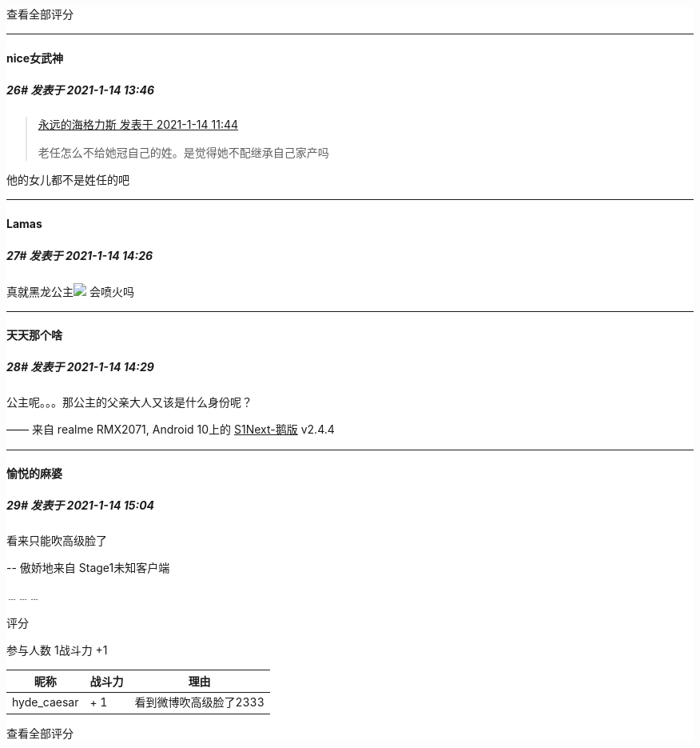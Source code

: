 
查看全部评分


-----

####  nice女武神  
##### 26#       发表于 2021-1-14 13:46


<blockquote><a href="httphttps://bbs.saraba1st.com/2b/forum.php?mod=redirect&amp;goto=findpost&amp;pid=50031235&amp;ptid=1982755" target="_blank">永远的海格力斯 发表于 2021-1-14 11:44</a>

老任怎么不给她冠自己的姓。是觉得她不配继承自己家产吗</blockquote>
他的女儿都不是姓任的吧


-----

####  Lamas  
##### 27#       发表于 2021-1-14 14:26


真就黑龙公主<img src="https://static.saraba1st.com/image/smiley/face2017/067.png" referrerpolicy="no-referrer"> 会喷火吗


-----

####  天天那个啥  
##### 28#       发表于 2021-1-14 14:29


公主呢。。。那公主的父亲大人又该是什么身份呢？

—— 来自 realme RMX2071, Android 10上的 [S1Next-鹅版](https://github.com/ykrank/S1-Next/releases) v2.4.4


-----

####  愉悦的麻婆  
##### 29#       发表于 2021-1-14 15:04


看来只能吹高级脸了

 -- 傲娇地来自 Stage1未知客户端


﹍﹍﹍

评分


 参与人数 1战斗力 +1

|昵称|战斗力|理由|
|----|---|---|
| hyde_caesar| + 1|看到微博吹高级脸了2333|


查看全部评分
